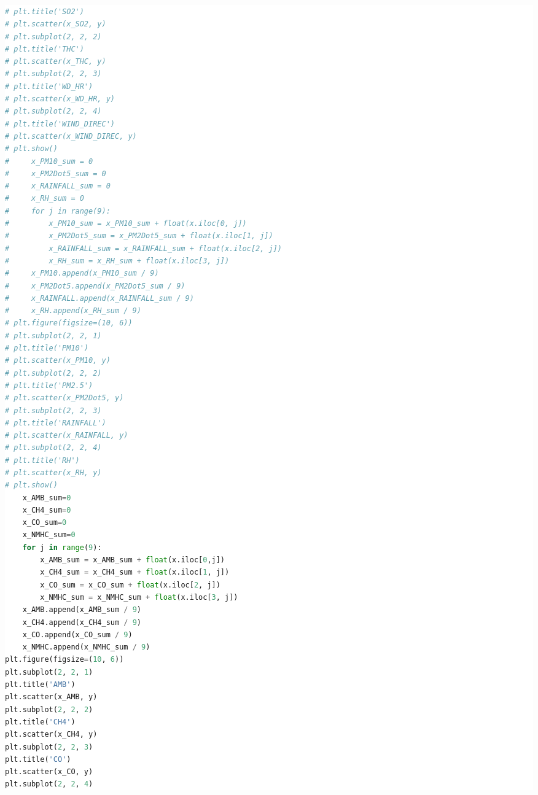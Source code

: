 ```python
# plt.title('SO2')
# plt.scatter(x_SO2, y)
# plt.subplot(2, 2, 2)
# plt.title('THC')
# plt.scatter(x_THC, y)
# plt.subplot(2, 2, 3)
# plt.title('WD_HR')
# plt.scatter(x_WD_HR, y)
# plt.subplot(2, 2, 4)
# plt.title('WIND_DIREC')
# plt.scatter(x_WIND_DIREC, y)
# plt.show()
#     x_PM10_sum = 0
#     x_PM2Dot5_sum = 0
#     x_RAINFALL_sum = 0
#     x_RH_sum = 0
#     for j in range(9):
#         x_PM10_sum = x_PM10_sum + float(x.iloc[0, j])
#         x_PM2Dot5_sum = x_PM2Dot5_sum + float(x.iloc[1, j])
#         x_RAINFALL_sum = x_RAINFALL_sum + float(x.iloc[2, j])
#         x_RH_sum = x_RH_sum + float(x.iloc[3, j])
#     x_PM10.append(x_PM10_sum / 9)
#     x_PM2Dot5.append(x_PM2Dot5_sum / 9)
#     x_RAINFALL.append(x_RAINFALL_sum / 9)
#     x_RH.append(x_RH_sum / 9)
# plt.figure(figsize=(10, 6))
# plt.subplot(2, 2, 1)
# plt.title('PM10')
# plt.scatter(x_PM10, y)
# plt.subplot(2, 2, 2)
# plt.title('PM2.5')
# plt.scatter(x_PM2Dot5, y)
# plt.subplot(2, 2, 3)
# plt.title('RAINFALL')
# plt.scatter(x_RAINFALL, y)
# plt.subplot(2, 2, 4)
# plt.title('RH')
# plt.scatter(x_RH, y)
# plt.show()
    x_AMB_sum=0
    x_CH4_sum=0
    x_CO_sum=0
    x_NMHC_sum=0
    for j in range(9):
        x_AMB_sum = x_AMB_sum + float(x.iloc[0,j])
        x_CH4_sum = x_CH4_sum + float(x.iloc[1, j])
        x_CO_sum = x_CO_sum + float(x.iloc[2, j])
        x_NMHC_sum = x_NMHC_sum + float(x.iloc[3, j])
    x_AMB.append(x_AMB_sum / 9)
    x_CH4.append(x_CH4_sum / 9)
    x_CO.append(x_CO_sum / 9)
    x_NMHC.append(x_NMHC_sum / 9)
plt.figure(figsize=(10, 6))
plt.subplot(2, 2, 1)
plt.title('AMB')
plt.scatter(x_AMB, y)
plt.subplot(2, 2, 2)
plt.title('CH4')
plt.scatter(x_CH4, y)
plt.subplot(2, 2, 3)
plt.title('CO')
plt.scatter(x_CO, y)
plt.subplot(2, 2, 4)
```